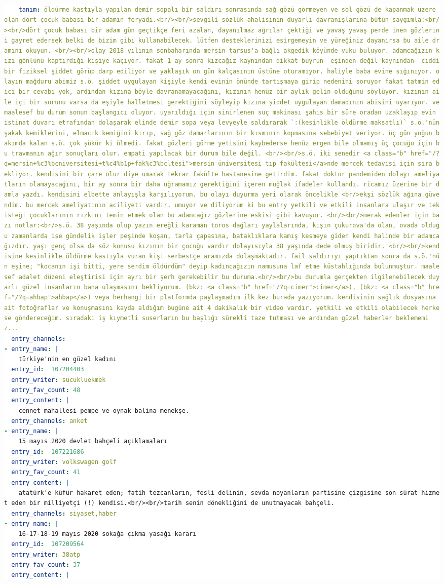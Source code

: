 ```yaml
    tanım: öldürme kastıyla yapılan demir sopalı bir saldırı sonrasında sağ gözü görmeyen ve sol gözü de kapanmak üzere olan dört çocuk babası bir adamın feryadı.<br/><br/>sevgili sözlük ahalisinin duyarlı davranışlarına bütün saygımla:<br/><br/>dört çocuk babası bir adam gün geçtikçe feri azalan, dayanılmaz ağrılar çektiği ve yavaş yavaş perde inen gözlerini gayret edersek belki de bizim gibi kullanabilecek. lütfen desteklerinizi esirgemeyin ve yüreğiniz dayanırsa bu aile dramını okuyun. <br/><br/>olay 2018 yılının sonbaharında mersin tarsus'a bağlı akgedik köyünde vuku buluyor. adamcağızın kızı gönlünü kaptırdığı kişiye kaçıyor. fakat 1 ay sonra kızcağız kaynından dikkat buyrun -eşinden değil kaynından- ciddi bir fiziksel şiddet görüp darp ediliyor ve yaklaşık on gün kalçasının üstüne oturamıyor. haliyle baba evine sığınıyor. olayın mağduru abimiz s.ö. şiddet uygulayan kişiyle kendi evinin önünde tartışmaya girip nedenini soruyor fakat tatmin edici bir cevabı yok, ardından kızına böyle davranamayacağını, kızının henüz bir aylık gelin olduğunu söylüyor. kızının aile içi bir sorunu varsa da eşiyle halletmesi gerektiğini söyleyip kızına şiddet uygulayan damadının abisini uyarıyor. ve maalesef bu durum sonun başlangıcı oluyor. uyarıldığı için sinirlenen suç makinası şahıs bir süre oradan uzaklaşıp evin istinat duvarı etrafından dolaşarak elinde demir sopa veya levyeyle saldırarak `:(kesinlikle öldürme maksatlı)` s.ö.'nün şakak kemiklerini, elmacık kemiğini kırıp, sağ göz damarlarının bir kısmının kopmasına sebebiyet veriyor. üç gün yoğun bakımda kalan s.ö. çok şükür ki ölmedi. fakat gözleri görme yetisini kaybederse henüz ergen bile olmamış üç çocuğu için bu travmanın ağır sonuçları olur. empati yapılacak bir durum bile değil. <br/><br/>s.ö. iki senedir <a class="b" href="/?q=mersin+%c3%bcniversitesi+t%c4%b1p+fak%c3%bcltesi">mersin üniversitesi tıp fakültesi</a>nde mercek tedavisi için sıra bekliyor. kendisini bir çare olur diye umarak tekrar fakülte hastanesine getirdim. fakat doktor pandemiden dolayı ameliyatların olamayacağını, bir ay sonra bir daha uğramamız gerektiğini içeren muğlak ifadeler kullandı. ricamız üzerine bir damla yazdı. kendisini elbette anlayışla karşılıyorum. bu olayı duyurma yeri olarak öncelikle <br/>ekşi sözlük ağına güvendim. bu mercek ameliyatının aciliyeti vardır. umuyor ve diliyorum ki bu entry yetkili ve etkili insanlara ulaşır ve tek isteği çocuklarının rızkını temin etmek olan bu adamcağız gözlerine eskisi gibi kavuşur. <br/><br/>merak edenler için bazı notlar:<br/>s.ö. 38 yaşında olup yazın ereğli karaman toros dağları yaylalarında, kışın çukurova'da olan, ovada olduğu zamanlarda ise gündelik işler peşinde koşan, tarla çapasına, bataklıklara kamış kesmeye giden kendi halinde bir adamcağızdır. yaşı genç olsa da söz konusu kızının bir çocuğu vardır dolayısıyla 38 yaşında dede olmuş biridir. <br/><br/>kendisine kesinlikle öldürme kastıyla vuran kişi serbestçe aramızda dolaşmaktadır. fail saldırıyı yaptıktan sonra da s.ö.'nün eşine; "kocanın işi bitti, yere serdim öldürdüm" deyip kadıncağızın namusuna laf etme küstahlığında bulunmuştur. maalesef adalet düzeni eleştirisi için ayrı bir şerh gerekebilir bu duruma.<br/><br/>bu durumla gerçekten ilgilenebilecek duyarlı güzel insanların bana ulaşmasını bekliyorum. (bkz: <a class="b" href="/?q=cimer">cimer</a>), (bkz: <a class="b" href="/?q=ahbap">ahbap</a>) veya herhangi bir platformda paylaşmadım ilk kez burada yazıyorum. kendisinin sağlık dosyasına ait fotoğraflar ve konuşmasını kayda aldığım bugüne ait 4 dakikalık bir video vardır. yetkili ve etkili olabilecek herkese göndereceğim. sıradaki iş kıymetli suserların bu başlığı sürekli taze tutması ve ardından güzel haberler beklememiz...
  entry_channels: 
- entry_name: |
    türkiye'nin en güzel kadını
  entry_id:  107204403
  entry_writer: sucukluekmek
  entry_fav_count: 48
  entry_content: |
    cennet mahallesi pempe ve oynak balina menekşe.
  entry_channels: anket
- entry_name: |
    15 mayıs 2020 devlet bahçeli açıklamaları
  entry_id:  107221686
  entry_writer: volkswagen golf
  entry_fav_count: 41
  entry_content: |
    atatürk'e küfür hakaret eden; fatih tezcanların, fesli delinin, sevda noyanların partisine çizgisine son sürat hizmet eden bir milliyetçi (!) kendisi.<br/><br/>tarih senin dönekliğini de unutmayacak bahçeli.
  entry_channels: siyaset,haber
- entry_name: |
    16-17-18-19 mayıs 2020 sokağa çıkma yasağı kararı
  entry_id:  107209564
  entry_writer: 38atp
  entry_fav_count: 37
  entry_content: |
```